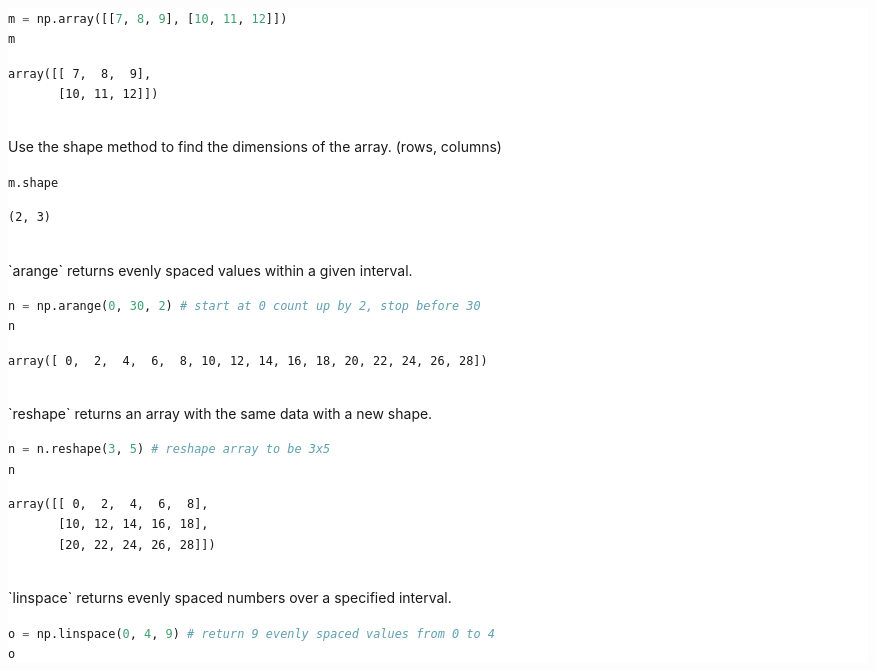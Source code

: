
```python
m = np.array([[7, 8, 9], [10, 11, 12]])
m
```




    array([[ 7,  8,  9],
           [10, 11, 12]])



<br>
Use the shape method to find the dimensions of the array. (rows, columns)


```python
m.shape
```




    (2, 3)



<br>
`arange` returns evenly spaced values within a given interval.


```python
n = np.arange(0, 30, 2) # start at 0 count up by 2, stop before 30
n
```




    array([ 0,  2,  4,  6,  8, 10, 12, 14, 16, 18, 20, 22, 24, 26, 28])



<br>
`reshape` returns an array with the same data with a new shape.


```python
n = n.reshape(3, 5) # reshape array to be 3x5
n
```




    array([[ 0,  2,  4,  6,  8],
           [10, 12, 14, 16, 18],
           [20, 22, 24, 26, 28]])



<br>
`linspace` returns evenly spaced numbers over a specified interval.


```python
o = np.linspace(0, 4, 9) # return 9 evenly spaced values from 0 to 4
o
```
